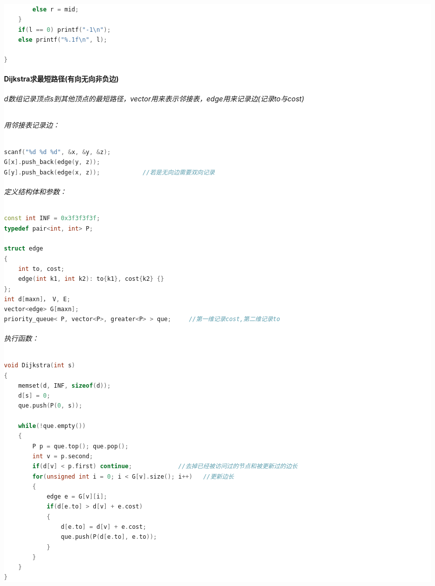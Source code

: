 ```c++
        else r = mid;
    }
    if(l == 0) printf("-1\n");
    else printf("%.1f\n", l);

}
```



#### Dijkstra求最短路径(有向无向非负边)

######   d数组记录顶点s到其他顶点的最短路径，vector用来表示邻接表，edge用来记录边(记录to与cost)

######  用邻接表记录边：

```c++
scanf("%d %d %d", &x, &y, &z);
G[x].push_back(edge(y, z));
G[y].push_back(edge(x, z));            //若是无向边需要双向记录
```

###### 定义结构体和参数：

```c++
const int INF = 0x3f3f3f3f;
typedef pair<int, int> P;

struct edge
{
    int to, cost;
    edge(int k1, int k2): to{k1}, cost{k2} {}
};
int d[maxn]， V, E;
vector<edge> G[maxn];
priority_queue< P, vector<P>, greater<P> > que;     //第一维记录cost,第二维记录to
```

###### 执行函数：

```C++
void Dijkstra(int s)
{
    memset(d, INF, sizeof(d));
    d[s] = 0;
    que.push(P(0, s));

    while(!que.empty())
    {
        P p = que.top(); que.pop();
        int v = p.second;
        if(d[v] < p.first) continue;             //去掉已经被访问过的节点和被更新过的边长
        for(unsigned int i = 0; i < G[v].size(); i++)   //更新边长
        {
            edge e = G[v][i];
            if(d[e.to] > d[v] + e.cost)
            {
                d[e.to] = d[v] + e.cost;
                que.push(P(d[e.to], e.to));
            }
        }
    }
}
```
